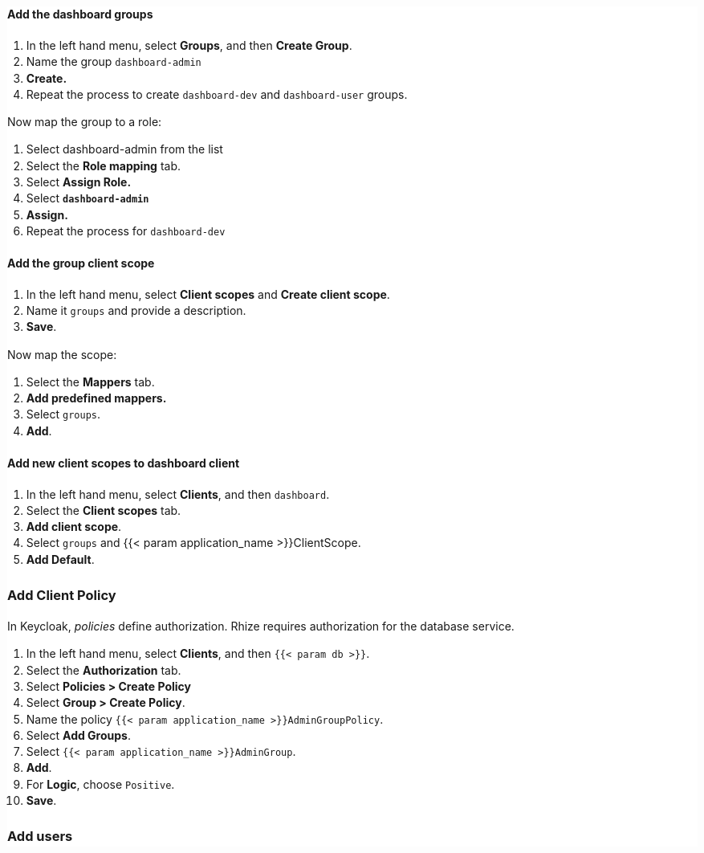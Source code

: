 #### Add the dashboard groups

1. In the left hand menu, select **Groups**, and then **Create Group**.
1. Name the group `dashboard-admin`
1. **Create.**
1. Repeat the process to create `dashboard-dev` and `dashboard-user` groups.

Now map the group to a role:
1. Select dashboard-admin from the list
1. Select the **Role mapping** tab.
1. Select **Assign Role.**
1. Select **`dashboard-admin`**
1. **Assign.**
1. Repeat the process for `dashboard-dev`


#### Add the group client scope

1. In the left hand menu, select **Client scopes** and **Create client scope**.
1. Name it `groups` and provide a description.
1. **Save**.

Now map the scope:
1. Select the **Mappers** tab.
1. **Add predefined mappers.**
1. Select `groups`.
1. **Add**.

#### Add new client scopes to dashboard client

1. In the left hand menu, select **Clients**, and then `dashboard`.
1. Select the **Client scopes** tab.
1. **Add client scope**.
1. Select `groups` and {{< param application_name >}}ClientScope.
1. **Add Default**.

### Add Client Policy

In Keycloak, _policies_ define authorization.
Rhize requires authorization for the database service.

1. In the left hand menu, select **Clients**, and then `{{< param db >}}`.
1. Select the **Authorization** tab.
1. Select **Policies > Create Policy**
1. Select **Group > Create Policy**.
1. Name the policy `{{< param application_name >}}AdminGroupPolicy`.
1. Select **Add Groups**.
1. Select `{{< param application_name >}}AdminGroup`.
1. **Add**.
1. For **Logic**, choose `Positive`.
1. **Save**.

### Add users
